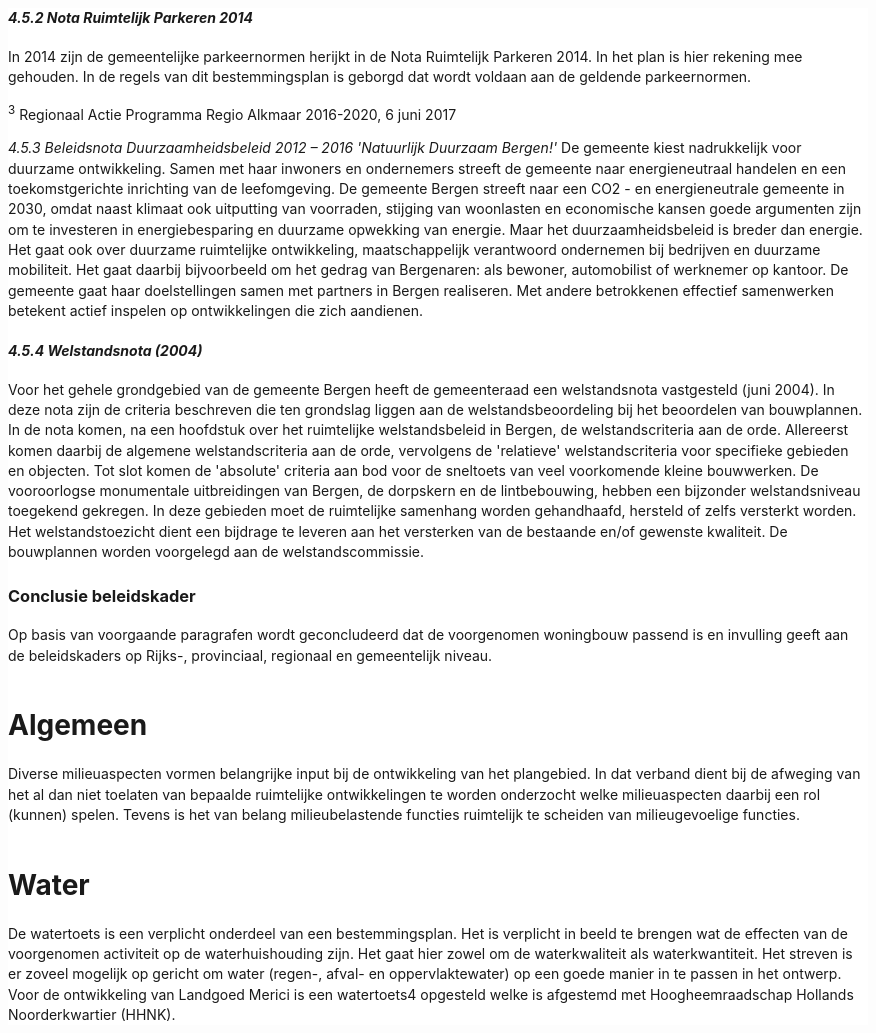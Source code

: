 #### *4.5.2 Nota Ruimtelijk Parkeren 2014*

In 2014 zijn de gemeentelijke parkeernormen herijkt in de Nota Ruimtelijk Parkeren 2014. In het plan is hier rekening mee gehouden. In de regels van dit bestemmingsplan is geborgd dat wordt voldaan aan de geldende parkeernormen.

<sup>3</sup> Regionaal Actie Programma Regio Alkmaar 2016-2020, 6 juni 2017

*4.5.3 Beleidsnota Duurzaamheidsbeleid 2012 – 2016 'Natuurlijk Duurzaam Bergen!'* De gemeente kiest nadrukkelijk voor duurzame ontwikkeling. Samen met haar inwoners en ondernemers streeft de gemeente naar energieneutraal handelen en een toekomstgerichte inrichting van de leefomgeving. De gemeente Bergen streeft naar een CO2 - en energieneutrale gemeente in 2030, omdat naast klimaat ook uitputting van voorraden, stijging van woonlasten en economische kansen goede argumenten zijn om te investeren in energiebesparing en duurzame opwekking van energie. Maar het duurzaamheidsbeleid is breder dan energie. Het gaat ook over duurzame ruimtelijke ontwikkeling, maatschappelijk verantwoord ondernemen bij bedrijven en duurzame mobiliteit. Het gaat daarbij bijvoorbeeld om het gedrag van Bergenaren: als bewoner, automobilist of werknemer op kantoor. De gemeente gaat haar doelstellingen samen met partners in Bergen realiseren. Met andere betrokkenen effectief samenwerken betekent actief inspelen op ontwikkelingen die zich aandienen.

#### *4.5.4 Welstandsnota (2004)*

Voor het gehele grondgebied van de gemeente Bergen heeft de gemeenteraad een welstandsnota vastgesteld (juni 2004). In deze nota zijn de criteria beschreven die ten grondslag liggen aan de welstandsbeoordeling bij het beoordelen van bouwplannen. In de nota komen, na een hoofdstuk over het ruimtelijke welstandsbeleid in Bergen, de welstandscriteria aan de orde. Allereerst komen daarbij de algemene welstandscriteria aan de orde, vervolgens de 'relatieve' welstandscriteria voor specifieke gebieden en objecten. Tot slot komen de 'absolute' criteria aan bod voor de sneltoets van veel voorkomende kleine bouwwerken. De vooroorlogse monumentale uitbreidingen van Bergen, de dorpskern en de lintbebouwing, hebben een bijzonder welstandsniveau toegekend gekregen. In deze gebieden moet de ruimtelijke samenhang worden gehandhaafd, hersteld of zelfs versterkt worden. Het welstandstoezicht dient een bijdrage te leveren aan het versterken van de bestaande en/of gewenste kwaliteit. De bouwplannen worden voorgelegd aan de welstandscommissie.

### Conclusie beleidskader

Op basis van voorgaande paragrafen wordt geconcludeerd dat de voorgenomen woningbouw passend is en invulling geeft aan de beleidskaders op Rijks-, provinciaal, regionaal en gemeentelijk niveau.

# Algemeen

Diverse milieuaspecten vormen belangrijke input bij de ontwikkeling van het plangebied. In dat verband dient bij de afweging van het al dan niet toelaten van bepaalde ruimtelijke ontwikkelingen te worden onderzocht welke milieuaspecten daarbij een rol (kunnen) spelen. Tevens is het van belang milieubelastende functies ruimtelijk te scheiden van milieugevoelige functies.

# Water

De watertoets is een verplicht onderdeel van een bestemmingsplan. Het is verplicht in beeld te brengen wat de effecten van de voorgenomen activiteit op de waterhuishouding zijn. Het gaat hier zowel om de waterkwaliteit als waterkwantiteit. Het streven is er zoveel mogelijk op gericht om water (regen-, afval- en oppervlaktewater) op een goede manier in te passen in het ontwerp. Voor de ontwikkeling van Landgoed Merici is een watertoets4 opgesteld welke is afgestemd met Hoogheemraadschap Hollands Noorderkwartier (HHNK).
